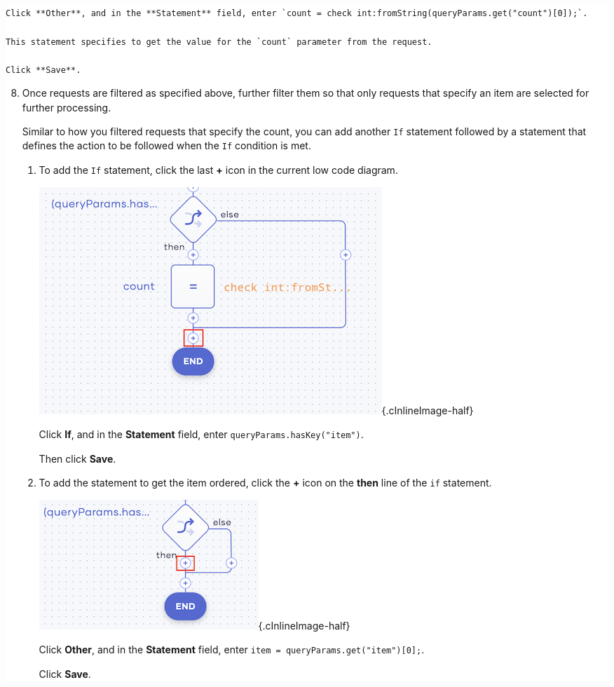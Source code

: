     Click **Other**, and in the **Statement** field, enter `count = check int:fromString(queryParams.get("count")[0]);`.
    
    This statement specifies to get the value for the `count` parameter from the request.
            
    Click **Save**.
            
8. Once requests are filtered as specified above, further filter them so that only requests that specify an item are selected for further processing.
                      
    Similar to how you filtered requests that specify the count, you can add another `If` statement followed by a statement that defines the action to be followed when the `If` condition is met.
    
    1. To add the `If` statement, click the last **+** icon in the current low code diagram.
    
        ![Add If statement 2](../assets/img/tutorials/order-service-add-if-statement-2.png){.cInlineImage-half}
        
        Click **If**, and in the **Statement** field, enter `queryParams.hasKey("item")`.
        
        Then click **Save**.
        
    2. To add the statement to get the item ordered, click the **+** icon on the **then** line of the `if` statement.
    
        ![Add Custom statement to If statement 2](../assets/img/tutorials/order-service-custom-statement-for-if-statement-2.png){.cInlineImage-half}
        
        Click **Other**, and in the **Statement** field, enter `item = queryParams.get("item")[0];`.
        
        Click **Save**.
    